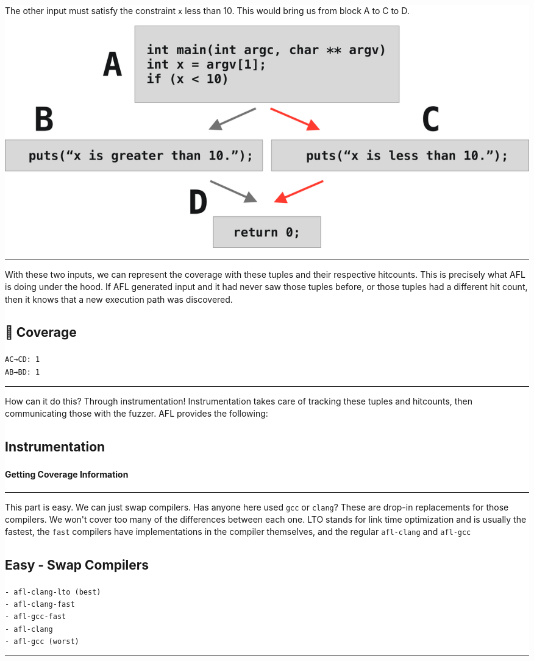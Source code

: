 The other input must satisfy the constraint `x` less than 10. This would bring us from block A to C to D.

![](media/acd.png)


---
With these two inputs, we can represent the coverage with these tuples and their respective hitcounts. This is precisely what AFL is doing under the hood. If AFL generated input and it had never saw those tuples before, or those tuples had a different hit count, then it knows that a new execution path was discovered.

## 💯 Coverage
	AC→CD: 1
	AB→BD: 1

---

How can it do this? Through instrumentation! Instrumentation takes care of tracking these tuples and hitcounts, then communicating those with the fuzzer. AFL provides the following:

## Instrumentation
#### Getting Coverage Information

---
This part is easy. We can just swap compilers. Has anyone here used `gcc` or `clang`? These are drop-in replacements for those compilers. We won't cover too many of the differences between each one. LTO stands for link time optimization and is usually the fastest, the `fast` compilers have implementations in the compiler themselves, and the regular `afl-clang` and `afl-gcc` 

## Easy - Swap Compilers
	- afl-clang-lto (best)
	- afl-clang-fast
	- afl-gcc-fast
	- afl-clang
	- afl-gcc (worst)

---